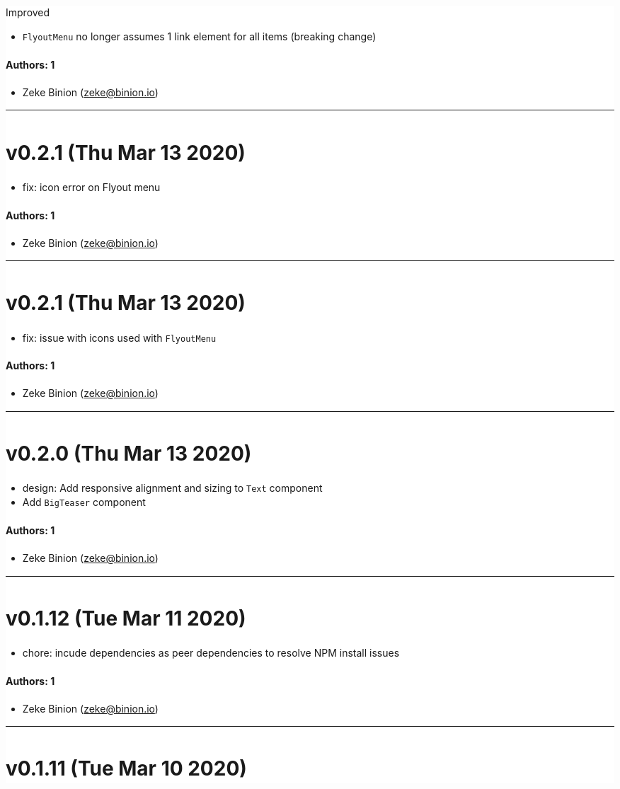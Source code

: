 Improved

- `FlyoutMenu` no longer assumes 1 link element for all items (breaking change)

#### Authors: 1

- Zeke Binion (zeke@binion.io)

---

# v0.2.1 (Thu Mar 13 2020)

- fix: icon error on Flyout menu

#### Authors: 1

- Zeke Binion (zeke@binion.io)

---

# v0.2.1 (Thu Mar 13 2020)

- fix: issue with icons used with `FlyoutMenu`

#### Authors: 1

- Zeke Binion (zeke@binion.io)

---

# v0.2.0 (Thu Mar 13 2020)

- design: Add responsive alignment and sizing to `Text` component
- Add `BigTeaser` component

#### Authors: 1

- Zeke Binion (zeke@binion.io)

---

# v0.1.12 (Tue Mar 11 2020)

- chore: incude dependencies as peer dependencies to resolve NPM install issues

#### Authors: 1

- Zeke Binion (zeke@binion.io)

---

# v0.1.11 (Tue Mar 10 2020)
